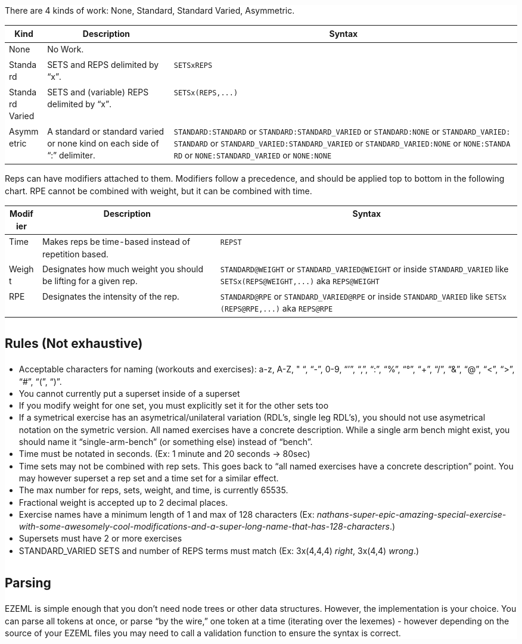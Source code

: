 There are 4 kinds of work: None, Standard, Standard Varied, Asymmetric.

| Kind | Description | Syntax |
| --- | --- | --- |
| None | No Work. | |
| Standard | SETS and REPS delimited by “x”. | `SETSxREPS` |
| Standard Varied | SETS and (variable) REPS delimited by “x”. | `SETSx(REPS,...)` |
| Asymmetric | A standard or standard varied or none kind on each side of “:” delimiter. | `STANDARD:STANDARD` or `STANDARD:STANDARD_VARIED` or `STANDARD:NONE` or `STANDARD_VARIED:STANDARD` or `STANDARD_VARIED:STANDARD_VARIED` or `STANDARD_VARIED:NONE` or `NONE:STANDARD` or `NONE:STANDARD_VARIED` or `NONE:NONE` |

Reps can have modifiers attached to them. Modifiers follow a precedence, and should be applied top to bottom in the following chart. RPE cannot be combined with weight, but it can be combined with time.

| Modifier | Description | Syntax |
| --- | --- | --- |
| Time | Makes reps be time-based instead of repetition based. | `REPST` |
| Weight | Designates how much weight you should be lifting for a given rep. | `STANDARD@WEIGHT` or `STANDARD_VARIED@WEIGHT` or inside `STANDARD_VARIED` like `SETSx(REPS@WEIGHT,...)` aka `REPS@WEIGHT` |
| RPE | Designates the intensity of the rep. | `STANDARD@RPE` or `STANDARD_VARIED@RPE` or inside `STANDARD_VARIED` like `SETSx(REPS@RPE,...)` aka `REPS@RPE` |

## Rules (Not exhaustive)

- Acceptable characters for naming (workouts and exercises): a-z, A-Z, " “, “-”, 0-9, “’”, “,”, “:”, “%”, “°”, “+”, “/”, “&”, “@”, “<”, “>”, “#”, “(”, “)”.
- You cannot currently put a superset inside of a superset
- If you modify weight for one set, you must explicitly set it for the other sets too
- If a symetrical exercise has an asymetrical/unilateral variation (RDL’s, single leg RDL’s), you should not use asymetrical notation on the symetric version. All named exercises have a concrete description. While a single arm bench might exist, you should name it “single-arm-bench” (or something else) instead of “bench”.
- Time must be notated in seconds. (Ex: 1 minute and 20 seconds -> 80sec)
- Time sets may not be combined with rep sets. This goes back to “all named exercises have a concrete description” point. You may however superset a rep set and a time set for a similar effect.
- The max number for reps, sets, weight, and time, is currently 65535.
- Fractional weight is accepted up to 2 decimal places.
- Exercise names have a minimum length of 1 and max of 128 characters (Ex: *nathans-super-epic-amazing-special-exercise-with-some-awesomely-cool-modifications-and-a-super-long-name-that-has-128-characters*.)
- Supersets must have 2 or more exercises
- STANDARD_VARIED SETS and number of REPS terms must match (Ex: 3x(4,4,4) *right*, 3x(4,4) *wrong*.)

## Parsing

EZEML is simple enough that you don’t need node trees or other data structures. However, the implementation is your choice. You can parse all tokens at once, or parse “by the wire,” one token at a time (iterating over the lexemes) - however depending on the source of your EZEML files you may need to call a validation function to ensure the syntax is correct.
